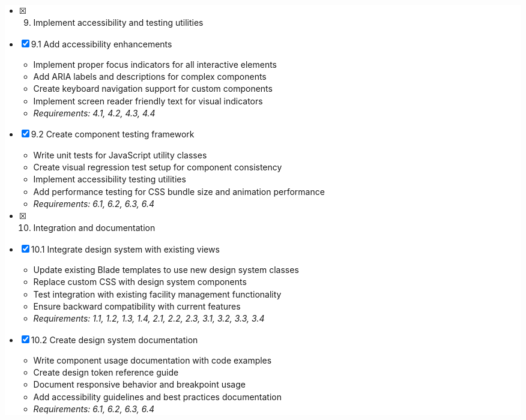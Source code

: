 - [x] 9. Implement accessibility and testing utilities
- [x] 9.1 Add accessibility enhancements
  - Implement proper focus indicators for all interactive elements
  - Add ARIA labels and descriptions for complex components
  - Create keyboard navigation support for custom components
  - Implement screen reader friendly text for visual indicators
  - _Requirements: 4.1, 4.2, 4.3, 4.4_

- [x] 9.2 Create component testing framework
  - Write unit tests for JavaScript utility classes
  - Create visual regression test setup for component consistency
  - Implement accessibility testing utilities
  - Add performance testing for CSS bundle size and animation performance
  - _Requirements: 6.1, 6.2, 6.3, 6.4_

- [x] 10. Integration and documentation
- [x] 10.1 Integrate design system with existing views
  - Update existing Blade templates to use new design system classes
  - Replace custom CSS with design system components
  - Test integration with existing facility management functionality
  - Ensure backward compatibility with current features
  - _Requirements: 1.1, 1.2, 1.3, 1.4, 2.1, 2.2, 2.3, 3.1, 3.2, 3.3, 3.4_

- [x] 10.2 Create design system documentation
  - Write component usage documentation with code examples
  - Create design token reference guide
  - Document responsive behavior and breakpoint usage
  - Add accessibility guidelines and best practices documentation
  - _Requirements: 6.1, 6.2, 6.3, 6.4_